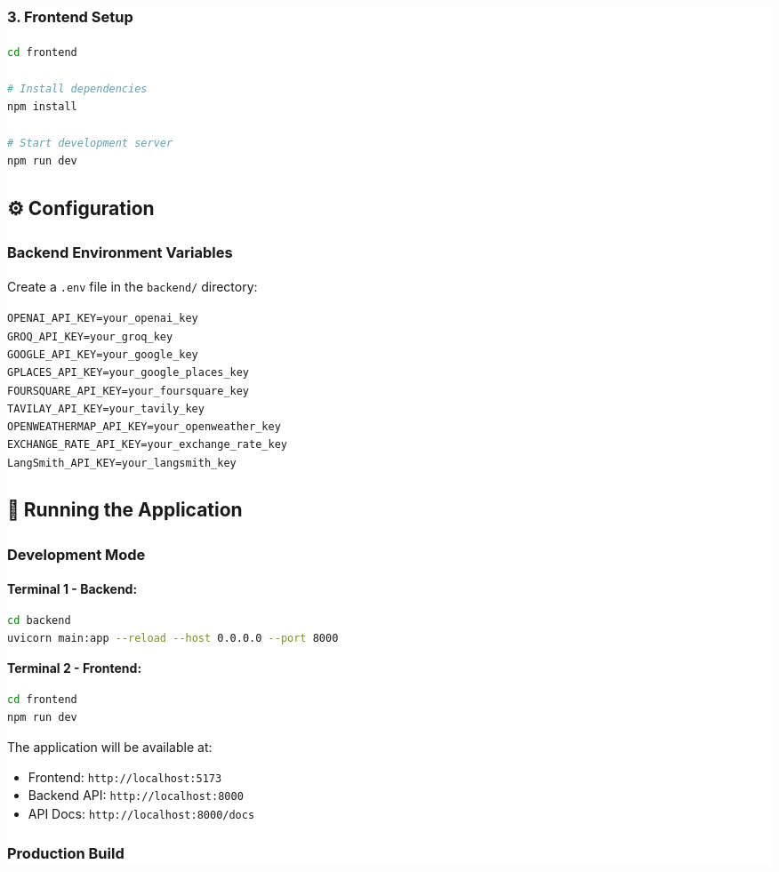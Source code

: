 ### 3. Frontend Setup

```bash
cd frontend

# Install dependencies
npm install

# Start development server
npm run dev
```

## ⚙️ Configuration

### Backend Environment Variables

Create a `.env` file in the `backend/` directory:

```env
OPENAI_API_KEY=your_openai_key
GROQ_API_KEY=your_groq_key
GOOGLE_API_KEY=your_google_key
GPLACES_API_KEY=your_google_places_key
FOURSQUARE_API_KEY=your_foursquare_key
TAVILAY_API_KEY=your_tavily_key
OPENWEATHERMAP_API_KEY=your_openweather_key
EXCHANGE_RATE_API_KEY=your_exchange_rate_key
LangSmith_API_KEY=your_langsmith_key
```

## 🎯 Running the Application

### Development Mode

**Terminal 1 - Backend:**
```bash
cd backend
uvicorn main:app --reload --host 0.0.0.0 --port 8000
```

**Terminal 2 - Frontend:**
```bash
cd frontend
npm run dev
```

The application will be available at:
- Frontend: `http://localhost:5173`
- Backend API: `http://localhost:8000`
- API Docs: `http://localhost:8000/docs`

### Production Build
